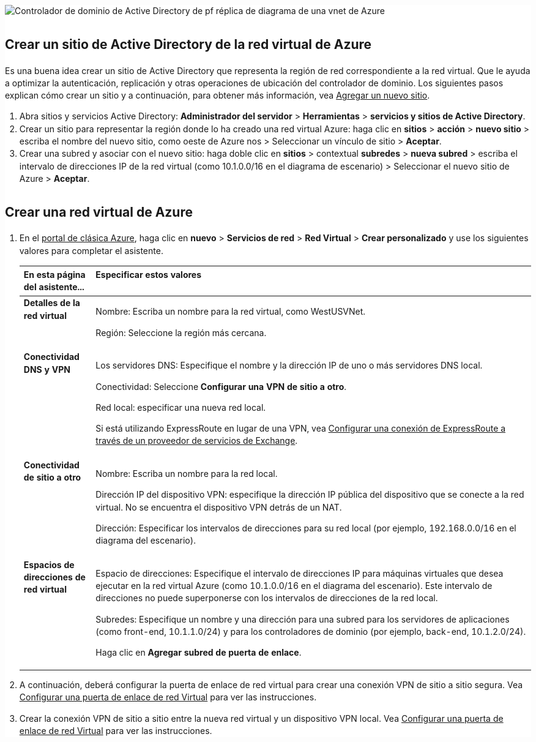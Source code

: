 ![Controlador de dominio de Active Directory de pf réplica de diagrama de una vnet de Azure][1]

## <a name="create-an-active-directory-site-for-the-azure-virtual-network"></a>Crear un sitio de Active Directory de la red virtual de Azure

Es una buena idea crear un sitio de Active Directory que representa la región de red correspondiente a la red virtual. Que le ayuda a optimizar la autenticación, replicación y otras operaciones de ubicación del controlador de dominio. Los siguientes pasos explican cómo crear un sitio y a continuación, para obtener más información, vea [Agregar un nuevo sitio](https://technet.microsoft.com/library/cc781496.aspx).

1. Abra sitios y servicios Active Directory: **Administrador del servidor** > **Herramientas** > **servicios y sitios de Active Directory**.
2. Crear un sitio para representar la región donde lo ha creado una red virtual Azure: haga clic en **sitios** > **acción** > **nuevo sitio** > escriba el nombre del nuevo sitio, como oeste de Azure nos > Seleccionar un vínculo de sitio > **Aceptar**.
3. Crear una subred y asociar con el nuevo sitio: haga doble clic en **sitios** > contextual **subredes** > **nueva subred** > escriba el intervalo de direcciones IP de la red virtual (como 10.1.0.0/16 en el diagrama de escenario) > Seleccionar el nuevo sitio de Azure > **Aceptar**.

## <a name="create-an-azure-virtual-network"></a>Crear una red virtual de Azure

1. En el [portal de clásica Azure](https://manage.windowsazure.com), haga clic en **nuevo** > **Servicios de red** > **Red Virtual** > **Crear personalizado** y use los siguientes valores para completar el asistente.

    En esta página del asistente...  | Especificar estos valores
    ------------- | -------------
    **Detalles de la red virtual**  | <p>Nombre: Escriba un nombre para la red virtual, como WestUSVNet.</p><p>Región: Seleccione la región más cercana.</p>
    **Conectividad DNS y VPN**  | <p>Los servidores DNS: Especifique el nombre y la dirección IP de uno o más servidores DNS local.</p><p>Conectividad: Seleccione **Configurar una VPN de sitio a otro**.</p><p>Red local: especificar una nueva red local.</p><p>Si está utilizando ExpressRoute en lugar de una VPN, vea [Configurar una conexión de ExpressRoute a través de un proveedor de servicios de Exchange](../expressroute/expressroute-locations-providers.md).</p>
    **Conectividad de sitio a otro**  | <p>Nombre: Escriba un nombre para la red local.</p><p>Dirección IP del dispositivo VPN: especifique la dirección IP pública del dispositivo que se conecte a la red virtual. No se encuentra el dispositivo VPN detrás de un NAT.</p><p>Dirección: Especificar los intervalos de direcciones para su red local (por ejemplo, 192.168.0.0/16 en el diagrama del escenario).</p>
    **Espacios de direcciones de red virtual**  | <p>Espacio de direcciones: Especifique el intervalo de direcciones IP para máquinas virtuales que desea ejecutar en la red virtual Azure (como 10.1.0.0/16 en el diagrama del escenario). Este intervalo de direcciones no puede superponerse con los intervalos de direcciones de la red local.</p><p>Subredes: Especifique un nombre y una dirección para una subred para los servidores de aplicaciones (como front-end, 10.1.1.0/24) y para los controladores de dominio (por ejemplo, back-end, 10.1.2.0/24).</p><p>Haga clic en **Agregar subred de puerta de enlace**.</p>

2. A continuación, deberá configurar la puerta de enlace de red virtual para crear una conexión VPN de sitio a sitio segura. Vea [Configurar una puerta de enlace de red Virtual](../vpn-gateway/vpn-gateway-configure-vpn-gateway-mp.md) para ver las instrucciones.
3. Crear la conexión VPN de sitio a sitio entre la nueva red virtual y un dispositivo VPN local. Vea [Configurar una puerta de enlace de red Virtual](../vpn-gateway/vpn-gateway-configure-vpn-gateway-mp.md) para ver las instrucciones.


[1]: ./media/active-directory-install-replica-active-directory-domain-controller/ReplicaDCsOnAzureVNet.png